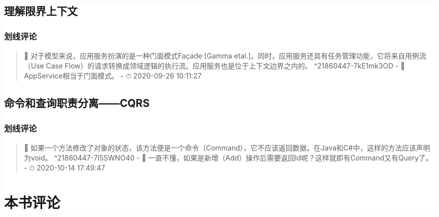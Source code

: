 ## 理解限界上下文

### 划线评论
> 📌 对于模型来说，应用服务扮演的是一种门面模式Façade [Gamma etal.]。同时，应用服务还具有任务管理功能，它将来自用例流（Use Case Flow）的请求转换成领域逻辑的执行流。应用服务也是位于上下文边界之内的。  ^21860447-7kE1mk3OD
    - 💭 AppService相当于门面模式。
    - ⏱ 2020-09-26 10:11:27
   
## 命令和查询职责分离——CQRS

### 划线评论
> 📌 如果一个方法修改了对象的状态，该方法便是一个命令（Command），它不应该返回数据。在Java和C#中，这样的方法应该声明为void。  ^21860447-7l5SWNO40
    - 💭 一直不懂，如果是新增（Add）操作后需要返回Id呢？这样就即有Command又有Query了。
    - ⏱ 2020-10-14 17:49:47
   
# 本书评论

